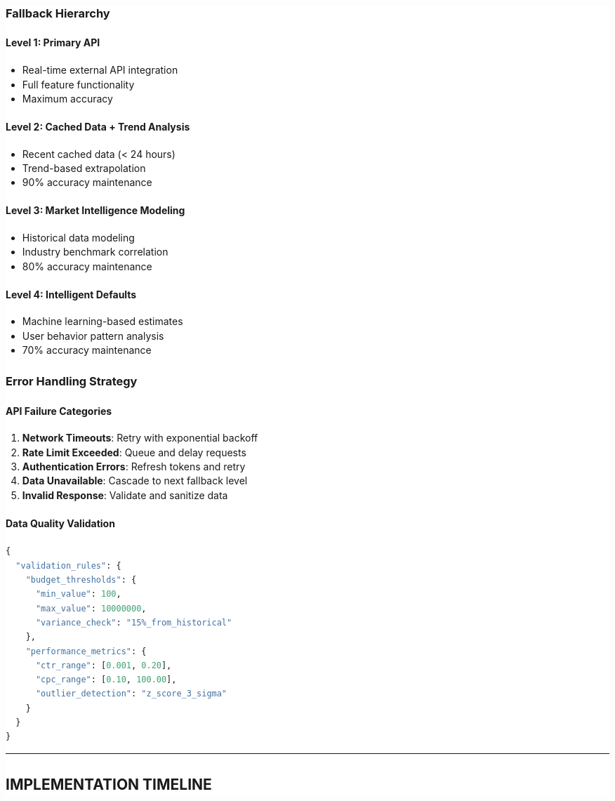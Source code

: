 ### Fallback Hierarchy

#### **Level 1: Primary API**
- Real-time external API integration
- Full feature functionality
- Maximum accuracy

#### **Level 2: Cached Data + Trend Analysis**
- Recent cached data (< 24 hours)
- Trend-based extrapolation
- 90% accuracy maintenance

#### **Level 3: Market Intelligence Modeling**
- Historical data modeling
- Industry benchmark correlation
- 80% accuracy maintenance

#### **Level 4: Intelligent Defaults**
- Machine learning-based estimates
- User behavior pattern analysis
- 70% accuracy maintenance

### Error Handling Strategy

#### **API Failure Categories**
1. **Network Timeouts**: Retry with exponential backoff
2. **Rate Limit Exceeded**: Queue and delay requests
3. **Authentication Errors**: Refresh tokens and retry
4. **Data Unavailable**: Cascade to next fallback level
5. **Invalid Response**: Validate and sanitize data

#### **Data Quality Validation**
```python
{
  "validation_rules": {
    "budget_thresholds": {
      "min_value": 100,
      "max_value": 10000000,
      "variance_check": "15%_from_historical"
    },
    "performance_metrics": {
      "ctr_range": [0.001, 0.20],
      "cpc_range": [0.10, 100.00],
      "outlier_detection": "z_score_3_sigma"
    }
  }
}
```

---

## IMPLEMENTATION TIMELINE
